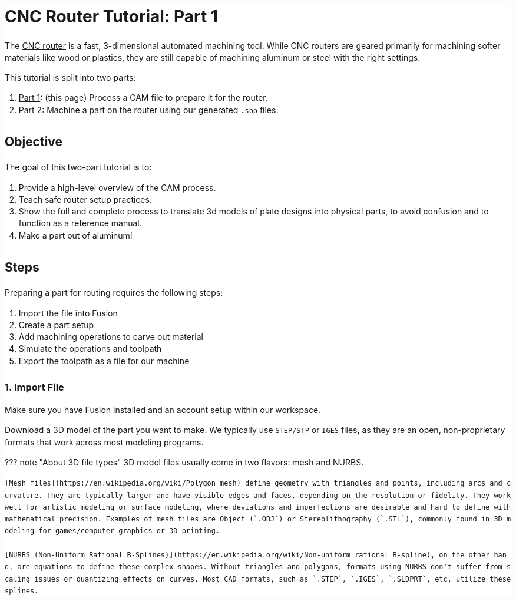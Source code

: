 # CNC Router Tutorial: Part 1

The [CNC router](../equipment/cnc_router.md) is a fast, 3-dimensional automated machining tool. While CNC routers are geared primarily for machining softer materials like wood or plastics, they are still capable of machining aluminum or steel with the right settings.

This tutorial is split into two parts:

1. [Part 1](shopbot_plate_tutorial_part1.md): (this page) Process a CAM file to prepare it for the router.
2. [Part 2](shopbot_plate_tutorial_part2.md): Machine a part on the router using our generated `.sbp` files.

## Objective

The goal of this two-part tutorial is to:

1. Provide a high-level overview of the CAM process.
2. Teach safe router setup practices.
3. Show the full and complete process to translate 3d models of plate designs into physical parts, to avoid confusion and to function as a reference manual.
4. Make a part out of aluminum!

## Steps

Preparing a part for routing requires the following steps:

1. Import the file into Fusion
2. Create a part setup
3. Add machining operations to carve out material
4. Simulate the operations and toolpath
5. Export the toolpath as a file for our machine

### 1. Import File

Make sure you have Fusion installed and an account setup within our workspace.

Download a 3D model of the part you want to make. We typically use `STEP/STP` or `IGES` files, as they are an open, non-proprietary formats that work across most modeling programs.

??? note "About 3D file types"
    3D model files usually come in two flavors: mesh and NURBS.

    [Mesh files](https://en.wikipedia.org/wiki/Polygon_mesh) define geometry with triangles and points, including arcs and curvature. They are typically larger and have visible edges and faces, depending on the resolution or fidelity. They work well for artistic modeling or surface modeling, where deviations and imperfections are desirable and hard to define with mathematical precision. Examples of mesh files are Object (`.OBJ`) or Stereolithography (`.STL`), commonly found in 3D modeling for games/computer graphics or 3D printing.

    [NURBS (Non-Uniform Rational B-Splines)](https://en.wikipedia.org/wiki/Non-uniform_rational_B-spline), on the other hand, are equations to define these complex shapes. Without triangles and polygons, formats using NURBS don't suffer from scaling issues or quantizing effects on curves. Most CAD formats, such as `.STEP`, `.IGES`, `.SLDPRT`, etc, utilize these splines.
